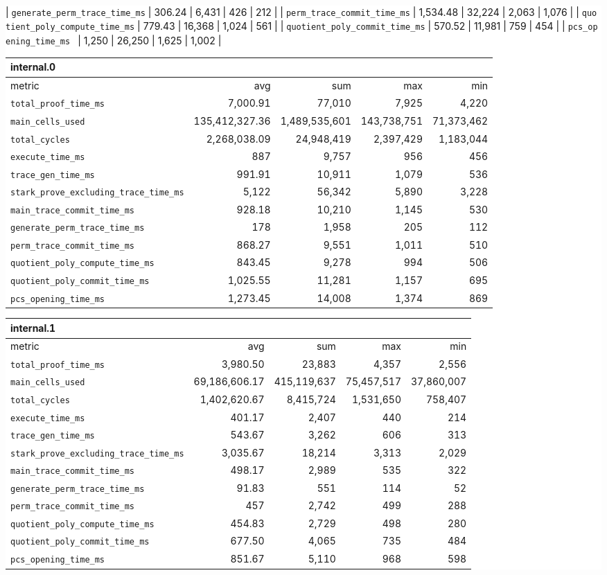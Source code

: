 | `generate_perm_trace_time_ms` |  306.24 |  6,431 |  426 |  212 |
| `perm_trace_commit_time_ms` |  1,534.48 |  32,224 |  2,063 |  1,076 |
| `quotient_poly_compute_time_ms` |  779.43 |  16,368 |  1,024 |  561 |
| `quotient_poly_commit_time_ms` |  570.52 |  11,981 |  759 |  454 |
| `pcs_opening_time_ms ` |  1,250 |  26,250 |  1,625 |  1,002 |

| internal.0 |||||
|:---|---:|---:|---:|---:|
|metric|avg|sum|max|min|
| `total_proof_time_ms ` |  7,000.91 |  77,010 |  7,925 |  4,220 |
| `main_cells_used     ` |  135,412,327.36 |  1,489,535,601 |  143,738,751 |  71,373,462 |
| `total_cycles        ` |  2,268,038.09 |  24,948,419 |  2,397,429 |  1,183,044 |
| `execute_time_ms     ` |  887 |  9,757 |  956 |  456 |
| `trace_gen_time_ms   ` |  991.91 |  10,911 |  1,079 |  536 |
| `stark_prove_excluding_trace_time_ms` |  5,122 |  56,342 |  5,890 |  3,228 |
| `main_trace_commit_time_ms` |  928.18 |  10,210 |  1,145 |  530 |
| `generate_perm_trace_time_ms` |  178 |  1,958 |  205 |  112 |
| `perm_trace_commit_time_ms` |  868.27 |  9,551 |  1,011 |  510 |
| `quotient_poly_compute_time_ms` |  843.45 |  9,278 |  994 |  506 |
| `quotient_poly_commit_time_ms` |  1,025.55 |  11,281 |  1,157 |  695 |
| `pcs_opening_time_ms ` |  1,273.45 |  14,008 |  1,374 |  869 |

| internal.1 |||||
|:---|---:|---:|---:|---:|
|metric|avg|sum|max|min|
| `total_proof_time_ms ` |  3,980.50 |  23,883 |  4,357 |  2,556 |
| `main_cells_used     ` |  69,186,606.17 |  415,119,637 |  75,457,517 |  37,860,007 |
| `total_cycles        ` |  1,402,620.67 |  8,415,724 |  1,531,650 |  758,407 |
| `execute_time_ms     ` |  401.17 |  2,407 |  440 |  214 |
| `trace_gen_time_ms   ` |  543.67 |  3,262 |  606 |  313 |
| `stark_prove_excluding_trace_time_ms` |  3,035.67 |  18,214 |  3,313 |  2,029 |
| `main_trace_commit_time_ms` |  498.17 |  2,989 |  535 |  322 |
| `generate_perm_trace_time_ms` |  91.83 |  551 |  114 |  52 |
| `perm_trace_commit_time_ms` |  457 |  2,742 |  499 |  288 |
| `quotient_poly_compute_time_ms` |  454.83 |  2,729 |  498 |  280 |
| `quotient_poly_commit_time_ms` |  677.50 |  4,065 |  735 |  484 |
| `pcs_opening_time_ms ` |  851.67 |  5,110 |  968 |  598 |
